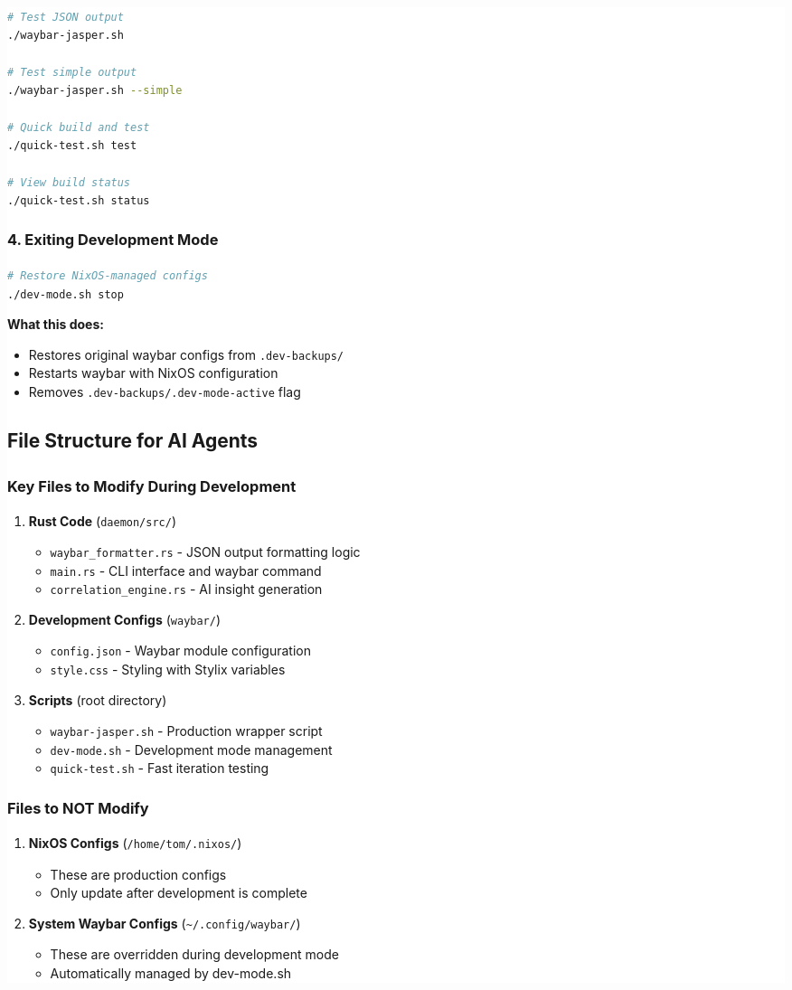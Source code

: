 ```bash
# Test JSON output
./waybar-jasper.sh

# Test simple output
./waybar-jasper.sh --simple

# Quick build and test
./quick-test.sh test

# View build status
./quick-test.sh status
```

### 4. Exiting Development Mode

```bash
# Restore NixOS-managed configs
./dev-mode.sh stop
```

**What this does:**
- Restores original waybar configs from `.dev-backups/`
- Restarts waybar with NixOS configuration
- Removes `.dev-backups/.dev-mode-active` flag

## File Structure for AI Agents

### Key Files to Modify During Development

1. **Rust Code** (`daemon/src/`)
   - `waybar_formatter.rs` - JSON output formatting logic
   - `main.rs` - CLI interface and waybar command
   - `correlation_engine.rs` - AI insight generation

2. **Development Configs** (`waybar/`)
   - `config.json` - Waybar module configuration
   - `style.css` - Styling with Stylix variables

3. **Scripts** (root directory)
   - `waybar-jasper.sh` - Production wrapper script
   - `dev-mode.sh` - Development mode management
   - `quick-test.sh` - Fast iteration testing

### Files to NOT Modify

1. **NixOS Configs** (`/home/tom/.nixos/`)
   - These are production configs
   - Only update after development is complete

2. **System Waybar Configs** (`~/.config/waybar/`)
   - These are overridden during development mode
   - Automatically managed by dev-mode.sh
